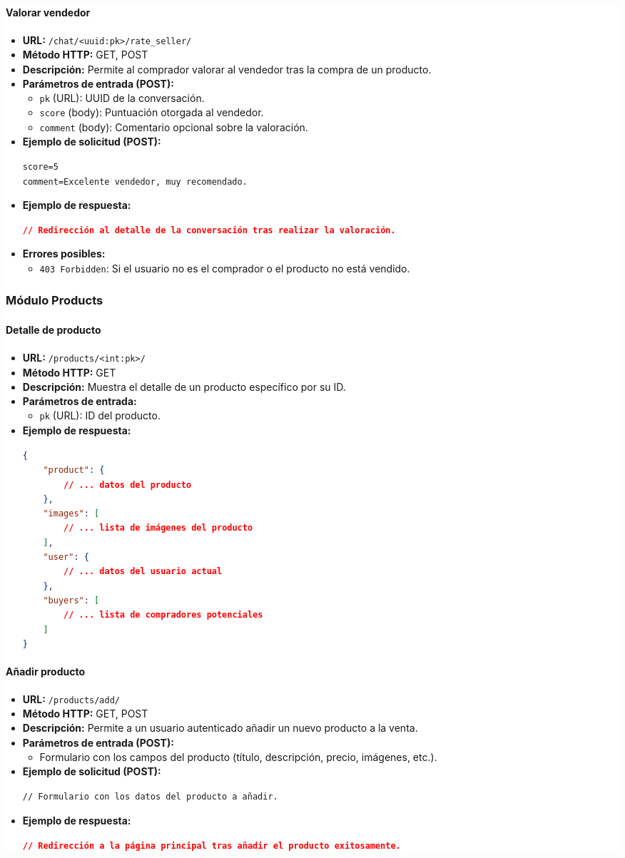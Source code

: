 #### Valorar vendedor
- **URL:** `/chat/<uuid:pk>/rate_seller/`
- **Método HTTP:** GET, POST
- **Descripción:** Permite al comprador valorar al vendedor tras la compra de un producto.
- **Parámetros de entrada (POST):**
    - `pk` (URL): UUID de la conversación.
    - `score` (body): Puntuación otorgada al vendedor.
    - `comment` (body): Comentario opcional sobre la valoración.
- **Ejemplo de solicitud (POST):**
  ```form-data
  score=5
  comment=Excelente vendedor, muy recomendado.
  ```
- **Ejemplo de respuesta:**
  ```json
  // Redirección al detalle de la conversación tras realizar la valoración.
  ```
- **Errores posibles:**
    - `403 Forbidden`: Si el usuario no es el comprador o el producto no está vendido.

### Módulo Products

#### Detalle de producto
- **URL:** `/products/<int:pk>/`
- **Método HTTP:** GET
- **Descripción:** Muestra el detalle de un producto específico por su ID.
- **Parámetros de entrada:**
    - `pk` (URL): ID del producto.
- **Ejemplo de respuesta:**
  ```json
  {
      "product": {
          // ... datos del producto
      },
      "images": [
          // ... lista de imágenes del producto
      ],
      "user": {
          // ... datos del usuario actual
      },
      "buyers": [
          // ... lista de compradores potenciales
      ]
  }
  ```

#### Añadir producto
- **URL:** `/products/add/`
- **Método HTTP:** GET, POST
- **Descripción:** Permite a un usuario autenticado añadir un nuevo producto a la venta.
- **Parámetros de entrada (POST):**
    - Formulario con los campos del producto (título, descripción, precio, imágenes, etc.).
- **Ejemplo de solicitud (POST):**
  ```form-data
  // Formulario con los datos del producto a añadir.
  ```
- **Ejemplo de respuesta:**
  ```json
  // Redirección a la página principal tras añadir el producto exitosamente.
  ```
